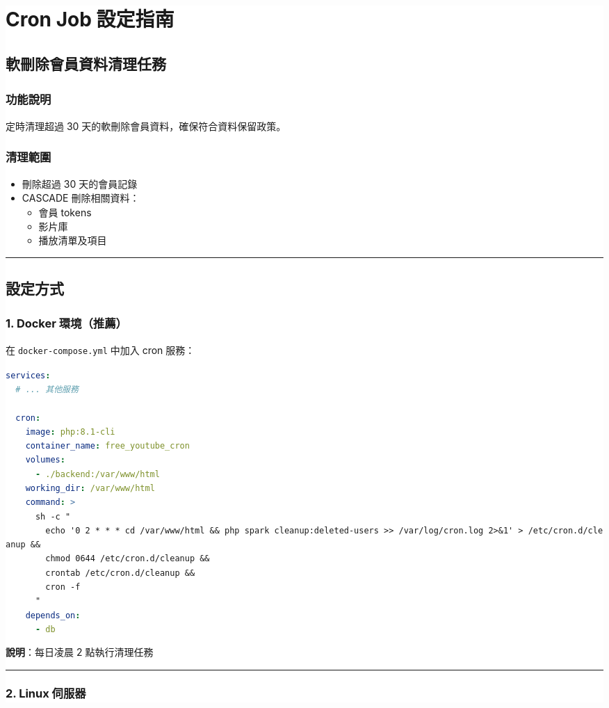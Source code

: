 # Cron Job 設定指南

## 軟刪除會員資料清理任務

### 功能說明
定時清理超過 30 天的軟刪除會員資料，確保符合資料保留政策。

### 清理範圍
- 刪除超過 30 天的會員記錄
- CASCADE 刪除相關資料：
  - 會員 tokens
  - 影片庫
  - 播放清單及項目

---

## 設定方式

### 1. Docker 環境（推薦）

在 `docker-compose.yml` 中加入 cron 服務：

```yaml
services:
  # ... 其他服務

  cron:
    image: php:8.1-cli
    container_name: free_youtube_cron
    volumes:
      - ./backend:/var/www/html
    working_dir: /var/www/html
    command: >
      sh -c "
        echo '0 2 * * * cd /var/www/html && php spark cleanup:deleted-users >> /var/log/cron.log 2>&1' > /etc/cron.d/cleanup &&
        chmod 0644 /etc/cron.d/cleanup &&
        crontab /etc/cron.d/cleanup &&
        cron -f
      "
    depends_on:
      - db
```

**說明**：每日凌晨 2 點執行清理任務

---

### 2. Linux 伺服器

